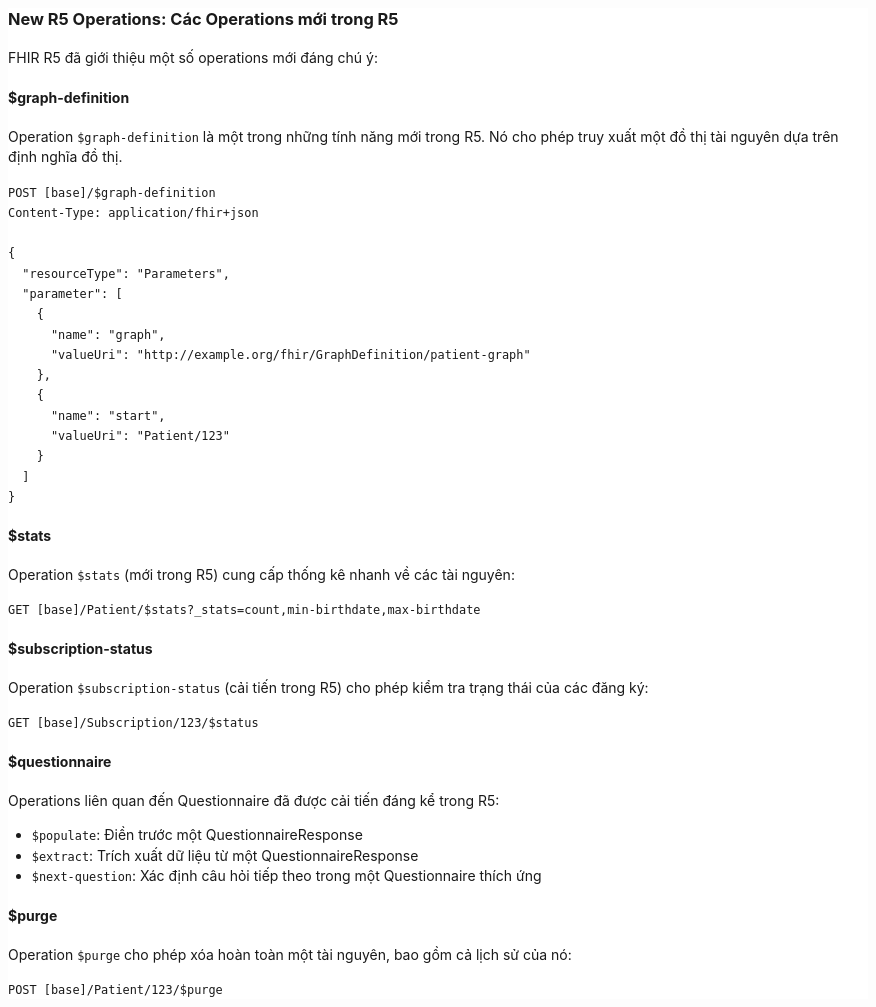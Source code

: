 ### New R5 Operations: Các Operations mới trong R5

FHIR R5 đã giới thiệu một số operations mới đáng chú ý:

#### $graph-definition

Operation `$graph-definition` là một trong những tính năng mới trong R5. Nó cho phép truy xuất một đồ thị tài nguyên dựa trên định nghĩa đồ thị.

```http
POST [base]/$graph-definition
Content-Type: application/fhir+json

{
  "resourceType": "Parameters",
  "parameter": [
    {
      "name": "graph",
      "valueUri": "http://example.org/fhir/GraphDefinition/patient-graph"
    },
    {
      "name": "start",
      "valueUri": "Patient/123"
    }
  ]
}
```

#### $stats

Operation `$stats` (mới trong R5) cung cấp thống kê nhanh về các tài nguyên:

```http
GET [base]/Patient/$stats?_stats=count,min-birthdate,max-birthdate
```

#### $subscription-status

Operation `$subscription-status` (cải tiến trong R5) cho phép kiểm tra trạng thái của các đăng ký:

```http
GET [base]/Subscription/123/$status
```

#### $questionnaire

Operations liên quan đến Questionnaire đã được cải tiến đáng kể trong R5:

* `$populate`: Điền trước một QuestionnaireResponse
* `$extract`: Trích xuất dữ liệu từ một QuestionnaireResponse
* `$next-question`: Xác định câu hỏi tiếp theo trong một Questionnaire thích ứng

#### $purge

Operation `$purge` cho phép xóa hoàn toàn một tài nguyên, bao gồm cả lịch sử của nó:

```http
POST [base]/Patient/123/$purge
```
